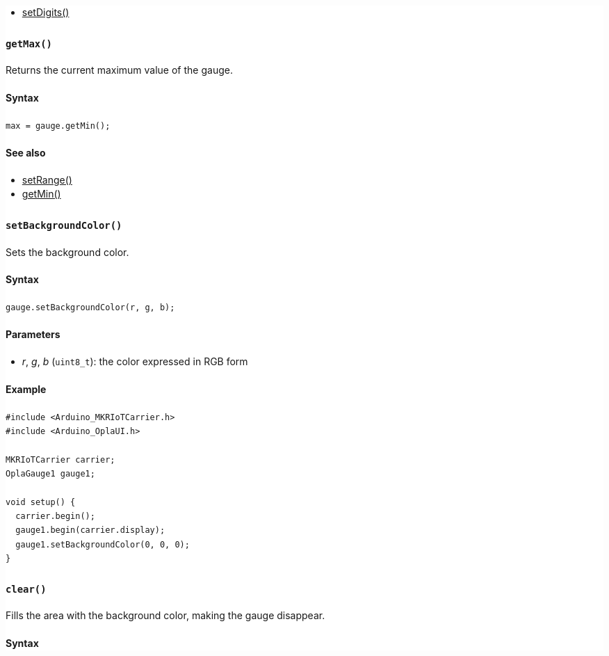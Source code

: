 * [setDigits()](#setDigits)




### `getMax()`

Returns the current maximum value of the gauge.

#### Syntax

```
max = gauge.getMin();
```

#### See also

* [setRange()](#setRange)
* [getMin()](#getMin)



### `setBackgroundColor()`

Sets the background color.

#### Syntax

```
gauge.setBackgroundColor(r, g, b);
```

#### Parameters

* _r_, _g_, _b_ (`uint8_t`): the color expressed in RGB form

#### Example

```
#include <Arduino_MKRIoTCarrier.h>
#include <Arduino_OplaUI.h>

MKRIoTCarrier carrier;
OplaGauge1 gauge1;

void setup() {
  carrier.begin();
  gauge1.begin(carrier.display);
  gauge1.setBackgroundColor(0, 0, 0);
}
```

### `clear()`

Fills the area with the background color, making the gauge disappear.

#### Syntax
